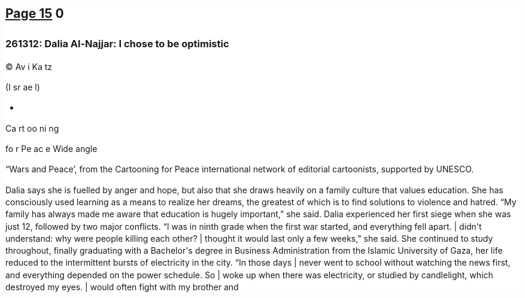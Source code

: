 ## [Page 15](https://demo.humlab.umu.se/courier/261279eng.pdf#page=15) 0

### 261312: Dalia Al-Najjar: I chose to be optimistic

© 
Av
i 
Ka
tz
 
(I
sr
ae
l)
 
- 
Ca
rt
oo
ni
ng
 
fo
r 
Pe
ac
e 
Wide angle 
  
  
  
“Wars and Peace’, from the 
Cartooning for Peace international 
network of editorial cartoonists, 
supported by UNESCO. 
 
Dalia says she is fuelled by anger and 
hope, but also that she draws heavily on 
a family culture that values education. 
She has consciously used learning as a 
means to realize her dreams, the greatest 
of which is to find solutions to violence 
and hatred. “My family has always made 
me aware that education is hugely 
important,” she said. 
Dalia experienced her first siege when 
she was just 12, followed by two major 
conflicts. “l was in ninth grade when the 
first war started, and everything fell apart. 
| didn't understand: why were people 
killing each other? | thought it would last 
only a few weeks," she said. 
She continued to study throughout, 
finally graduating with a Bachelor's 
degree in Business Administration from 
the Islamic University of Gaza, her life 
reduced to the intermittent bursts of 
electricity in the city. “In those days | 
never went to school without watching 
the news first, and everything depended 
on the power schedule. So | woke up 
when there was electricity, or studied by 
candlelight, which destroyed my eyes. | 
would often fight with my brother and 